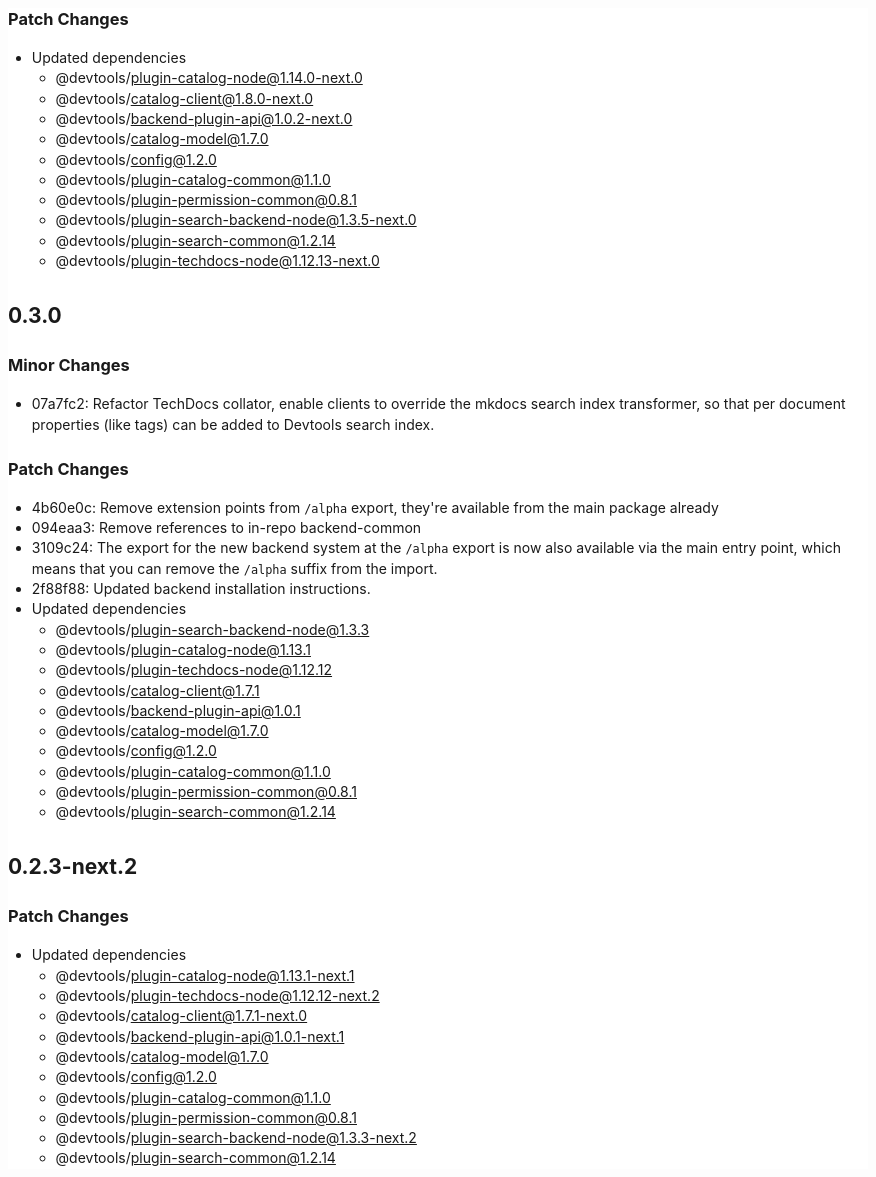 ### Patch Changes

- Updated dependencies
  - @devtools/plugin-catalog-node@1.14.0-next.0
  - @devtools/catalog-client@1.8.0-next.0
  - @devtools/backend-plugin-api@1.0.2-next.0
  - @devtools/catalog-model@1.7.0
  - @devtools/config@1.2.0
  - @devtools/plugin-catalog-common@1.1.0
  - @devtools/plugin-permission-common@0.8.1
  - @devtools/plugin-search-backend-node@1.3.5-next.0
  - @devtools/plugin-search-common@1.2.14
  - @devtools/plugin-techdocs-node@1.12.13-next.0

## 0.3.0

### Minor Changes

- 07a7fc2: Refactor TechDocs collator, enable clients to override the mkdocs search index transformer, so that per document properties (like tags) can be added to Devtools search index.

### Patch Changes

- 4b60e0c: Remove extension points from `/alpha` export, they're available from the main package already
- 094eaa3: Remove references to in-repo backend-common
- 3109c24: The export for the new backend system at the `/alpha` export is now also available via the main entry point, which means that you can remove the `/alpha` suffix from the import.
- 2f88f88: Updated backend installation instructions.
- Updated dependencies
  - @devtools/plugin-search-backend-node@1.3.3
  - @devtools/plugin-catalog-node@1.13.1
  - @devtools/plugin-techdocs-node@1.12.12
  - @devtools/catalog-client@1.7.1
  - @devtools/backend-plugin-api@1.0.1
  - @devtools/catalog-model@1.7.0
  - @devtools/config@1.2.0
  - @devtools/plugin-catalog-common@1.1.0
  - @devtools/plugin-permission-common@0.8.1
  - @devtools/plugin-search-common@1.2.14

## 0.2.3-next.2

### Patch Changes

- Updated dependencies
  - @devtools/plugin-catalog-node@1.13.1-next.1
  - @devtools/plugin-techdocs-node@1.12.12-next.2
  - @devtools/catalog-client@1.7.1-next.0
  - @devtools/backend-plugin-api@1.0.1-next.1
  - @devtools/catalog-model@1.7.0
  - @devtools/config@1.2.0
  - @devtools/plugin-catalog-common@1.1.0
  - @devtools/plugin-permission-common@0.8.1
  - @devtools/plugin-search-backend-node@1.3.3-next.2
  - @devtools/plugin-search-common@1.2.14
